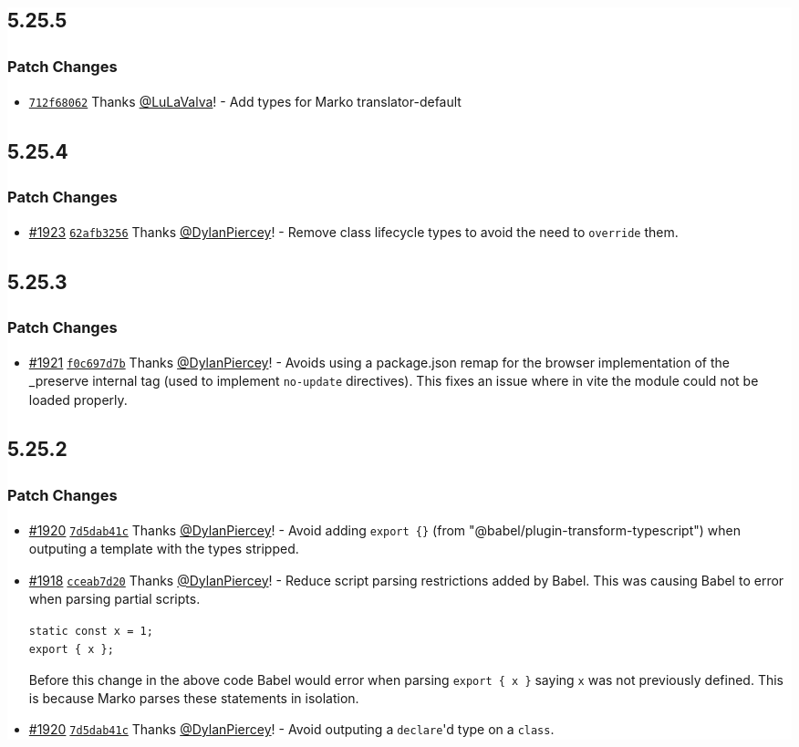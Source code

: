 ## 5.25.5

### Patch Changes

- [`712f68062`](https://github.com/marko-js/marko/commit/712f68062326b5fb71073b691d1761d4ac71bdc3) Thanks [@LuLaValva](https://github.com/LuLaValva)! - Add types for Marko translator-default

## 5.25.4

### Patch Changes

- [#1923](https://github.com/marko-js/marko/pull/1923) [`62afb3256`](https://github.com/marko-js/marko/commit/62afb3256a0c402e75b90f06af4e8cdc5c8112f3) Thanks [@DylanPiercey](https://github.com/DylanPiercey)! - Remove class lifecycle types to avoid the need to `override` them.

## 5.25.3

### Patch Changes

- [#1921](https://github.com/marko-js/marko/pull/1921) [`f0c697d7b`](https://github.com/marko-js/marko/commit/f0c697d7b5b0afcbe524f390db2b3c5fa54d5607) Thanks [@DylanPiercey](https://github.com/DylanPiercey)! - Avoids using a package.json remap for the browser implementation of the \_preserve internal tag (used to implement `no-update` directives). This fixes an issue where in vite the module could not be loaded properly.

## 5.25.2

### Patch Changes

- [#1920](https://github.com/marko-js/marko/pull/1920) [`7d5dab41c`](https://github.com/marko-js/marko/commit/7d5dab41c33cacbdff376570df09f65eb228a6a9) Thanks [@DylanPiercey](https://github.com/DylanPiercey)! - Avoid adding `export {}` (from "@babel/plugin-transform-typescript") when outputing a template with the types stripped.

- [#1918](https://github.com/marko-js/marko/pull/1918) [`cceab7d20`](https://github.com/marko-js/marko/commit/cceab7d2061c627d5f3ea296f0acba80f97ad494) Thanks [@DylanPiercey](https://github.com/DylanPiercey)! - Reduce script parsing restrictions added by Babel.
  This was causing Babel to error when parsing partial scripts.

  ```marko
  static const x = 1;
  export { x };
  ```

  Before this change in the above code Babel would error when parsing `export { x }` saying `x` was not previously defined. This is because Marko parses these statements in isolation.

- [#1920](https://github.com/marko-js/marko/pull/1920) [`7d5dab41c`](https://github.com/marko-js/marko/commit/7d5dab41c33cacbdff376570df09f65eb228a6a9) Thanks [@DylanPiercey](https://github.com/DylanPiercey)! - Avoid outputing a `declare`'d type on a `class`.
